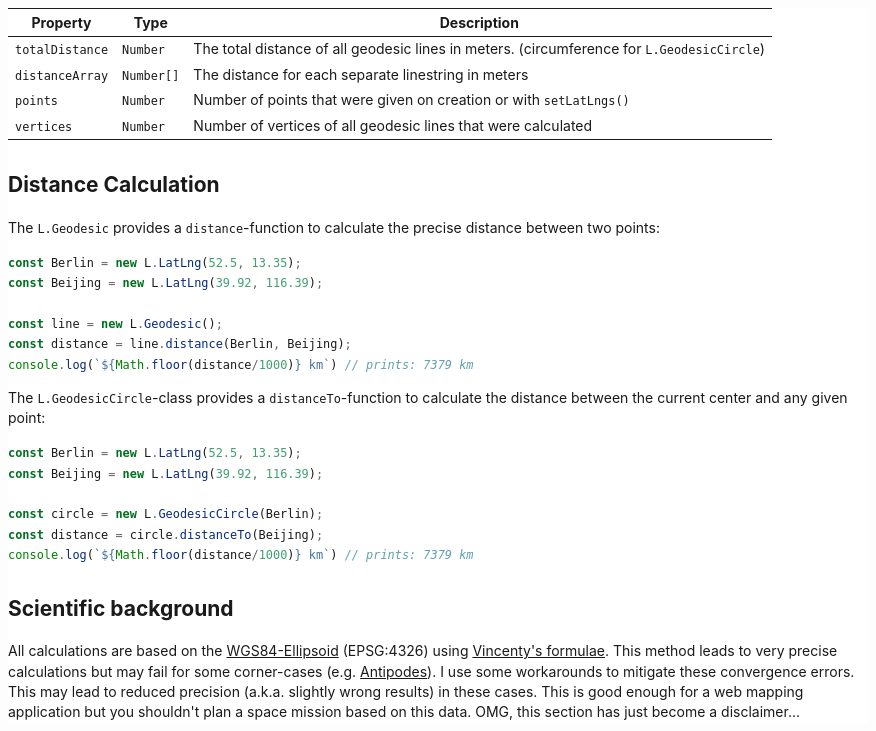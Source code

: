 Property | Type | Description
---|---|---
`totalDistance` |	`Number` | The total distance of all geodesic lines in meters. (circumference for `L.GeodesicCircle`)
`distanceArray` | `Number[]` | The distance for each separate linestring in meters
`points` | `Number` | Number of points that were given on creation or with `setLatLngs()`
`vertices` | `Number` | Number of vertices of all geodesic lines that were calculated

## Distance Calculation

The `L.Geodesic` provides a `distance`-function to calculate the precise distance between two points:

```Javascript
const Berlin = new L.LatLng(52.5, 13.35);
const Beijing = new L.LatLng(39.92, 116.39);

const line = new L.Geodesic();
const distance = line.distance(Berlin, Beijing);
console.log(`${Math.floor(distance/1000)} km`) // prints: 7379 km
```

The `L.GeodesicCircle`-class provides a `distanceTo`-function to calculate the distance between the current center and any given point:

```Javascript
const Berlin = new L.LatLng(52.5, 13.35);
const Beijing = new L.LatLng(39.92, 116.39);

const circle = new L.GeodesicCircle(Berlin);
const distance = circle.distanceTo(Beijing);
console.log(`${Math.floor(distance/1000)} km`) // prints: 7379 km
```

## Scientific background

All calculations are based on the [WGS84-Ellipsoid](https://en.wikipedia.org/wiki/World_Geodetic_System#WGS84) (EPSG:4326) using [Vincenty's formulae](https://en.wikipedia.org/wiki/Vincenty%27s_formulae). This method leads to very precise calculations but may fail for some corner-cases (e.g. [Antipodes](https://en.wikipedia.org/wiki/Antipodes)). I use some workarounds to mitigate these convergence errors. This may lead to reduced precision (a.k.a. slightly wrong results) in these cases.  This is good enough for a web mapping application but you shouldn't plan a space mission based on this data. OMG, this section has just become a disclaimer...
